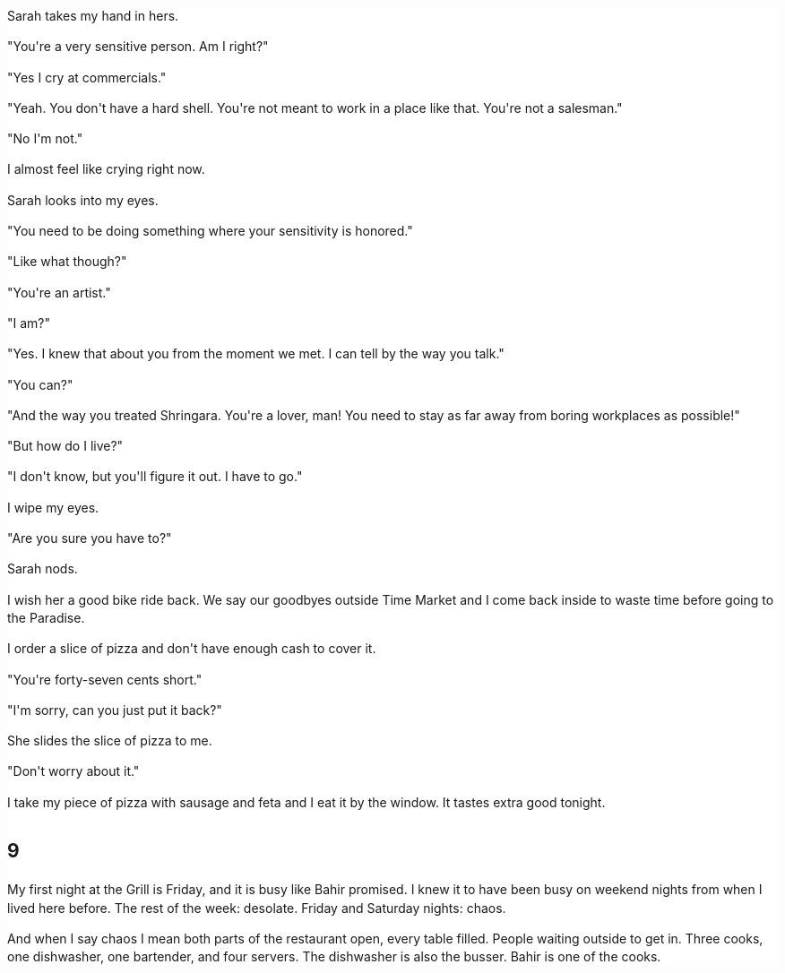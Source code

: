 Sarah takes my hand in hers.

"You're a very sensitive person. Am I right?"

"Yes I cry at commercials."

"Yeah. You don't have a hard shell. You're not meant to work in a place like that. You're not a salesman."

"No I'm not."

I almost feel like crying right now.

Sarah looks into my eyes.

"You need to be doing something where your sensitivity is honored."

"Like what though?"

"You're an artist."

"I am?"

"Yes. I knew that about you from the moment we met. I can tell by the way you talk."

"You can?"

"And the way you treated Shringara. You're a lover, man! You need to stay as far away from boring workplaces as possible!"

"But how do I live?"

"I don't know, but you'll figure it out. I have to go."

I wipe my eyes.

"Are you sure you have to?"

Sarah nods.

I wish her a good bike ride back. We say our goodbyes outside Time Market and I come back inside to waste time before going to the Paradise.

I order a slice of pizza and don't have enough cash to cover it.

"You're forty-seven cents short."

"I'm sorry, can you just put it back?"

She slides the slice of pizza to me.

"Don't worry about it."

I take my piece of pizza with sausage and feta and I eat it by the window. It tastes extra good tonight.

## 9

My first night at the Grill is Friday, and it is busy like Bahir promised. I knew it to have been busy on weekend nights from when I lived here before. The rest of the week: desolate. Friday and Saturday nights: chaos.

And when I say chaos I mean both parts of the restaurant open, every table filled. People waiting outside to get in. Three cooks, one dishwasher, one bartender, and four servers. The dishwasher is also the busser. Bahir is one of the cooks.

